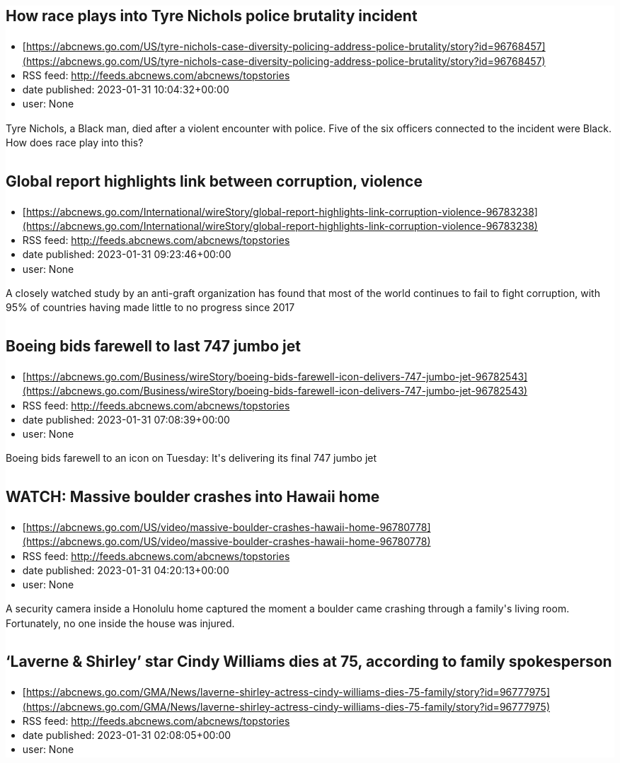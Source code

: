 ## How race plays into Tyre Nichols police brutality incident
 - [https://abcnews.go.com/US/tyre-nichols-case-diversity-policing-address-police-brutality/story?id=96768457](https://abcnews.go.com/US/tyre-nichols-case-diversity-policing-address-police-brutality/story?id=96768457)
 - RSS feed: http://feeds.abcnews.com/abcnews/topstories
 - date published: 2023-01-31 10:04:32+00:00
 - user: None

Tyre Nichols, a Black man, died after a violent encounter with police. Five of the six officers connected to the incident were Black. How does race play into this?

## Global report highlights link between corruption, violence
 - [https://abcnews.go.com/International/wireStory/global-report-highlights-link-corruption-violence-96783238](https://abcnews.go.com/International/wireStory/global-report-highlights-link-corruption-violence-96783238)
 - RSS feed: http://feeds.abcnews.com/abcnews/topstories
 - date published: 2023-01-31 09:23:46+00:00
 - user: None

A closely watched study by an anti-graft organization has found that most of the world continues to fail to fight corruption, with 95% of countries having made little to no progress since 2017

## Boeing bids farewell to last 747 jumbo jet
 - [https://abcnews.go.com/Business/wireStory/boeing-bids-farewell-icon-delivers-747-jumbo-jet-96782543](https://abcnews.go.com/Business/wireStory/boeing-bids-farewell-icon-delivers-747-jumbo-jet-96782543)
 - RSS feed: http://feeds.abcnews.com/abcnews/topstories
 - date published: 2023-01-31 07:08:39+00:00
 - user: None

Boeing bids farewell to an icon on Tuesday: It's delivering its final 747 jumbo jet

## WATCH:  Massive boulder crashes into Hawaii home
 - [https://abcnews.go.com/US/video/massive-boulder-crashes-hawaii-home-96780778](https://abcnews.go.com/US/video/massive-boulder-crashes-hawaii-home-96780778)
 - RSS feed: http://feeds.abcnews.com/abcnews/topstories
 - date published: 2023-01-31 04:20:13+00:00
 - user: None

A security camera inside a Honolulu home captured the moment a boulder came crashing through a family's living room. Fortunately, no one inside the house was injured.

## ‘Laverne & Shirley’ star Cindy Williams dies at 75, according to family spokesperson
 - [https://abcnews.go.com/GMA/News/laverne-shirley-actress-cindy-williams-dies-75-family/story?id=96777975](https://abcnews.go.com/GMA/News/laverne-shirley-actress-cindy-williams-dies-75-family/story?id=96777975)
 - RSS feed: http://feeds.abcnews.com/abcnews/topstories
 - date published: 2023-01-31 02:08:05+00:00
 - user: None
